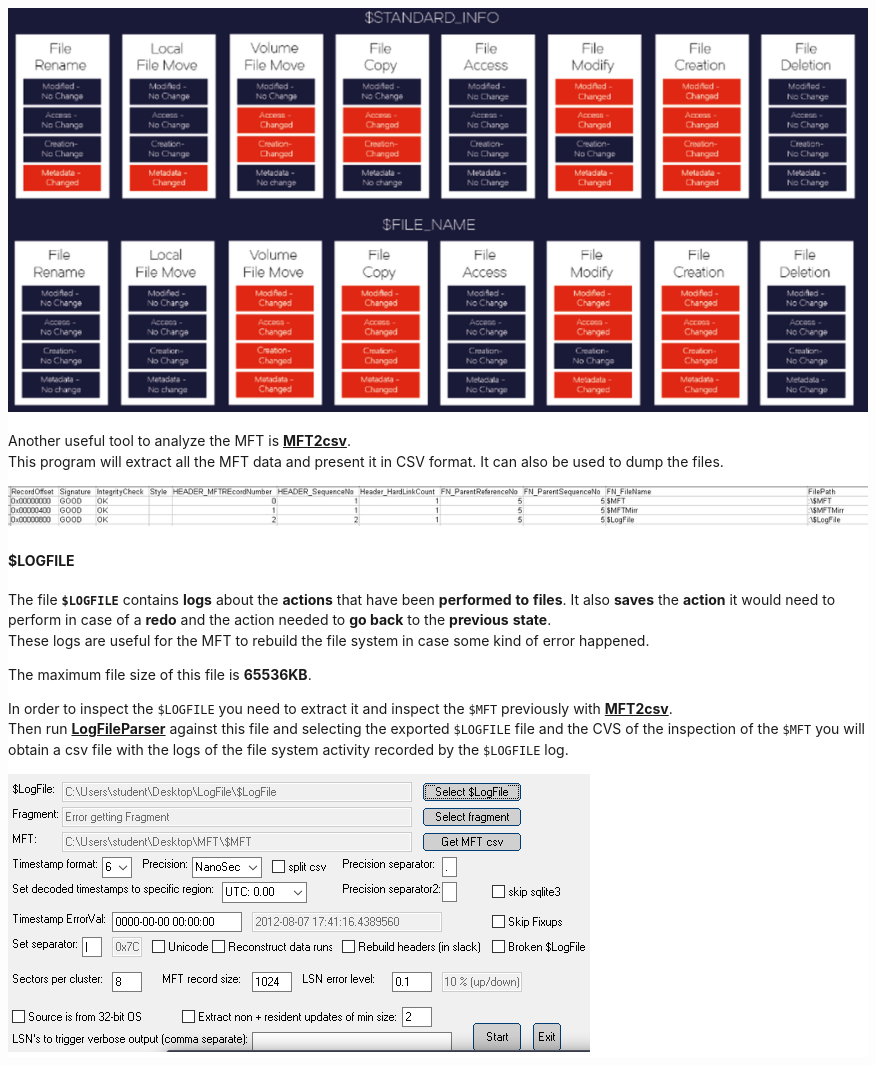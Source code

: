 ![](../../.gitbook/assets/image%20%28521%29.png)

Another useful tool to analyze the MFT is [**MFT2csv**](https://github.com/jschicht/Mft2Csv).  
This program will extract all the MFT data and present it in CSV format. It can also be used to dump the files.

![](../../.gitbook/assets/image%20%28514%29.png)

#### $LOGFILE

The file **`$LOGFILE`** contains **logs** about the **actions** that have been **performed** **to** **files**. It also **saves** the **action** it would need to perform in case of a **redo** and the action needed to **go back** to the **previous** **state**.  
These logs are useful for the MFT to rebuild the file system in case some kind of error happened.

The maximum file size of this file is **65536KB**.

In order to inspect the `$LOGFILE` you need to extract it and inspect the `$MFT` previously with [**MFT2csv**](https://github.com/jschicht/Mft2Csv).  
Then run [**LogFileParser**](https://github.com/jschicht/LogFileParser) against this file and selecting the exported `$LOGFILE` file and the CVS of the inspection of the `$MFT` you will obtain a csv file with the logs of the file system activity recorded by the `$LOGFILE` log.

![](../../.gitbook/assets/image%20%28519%29.png)
